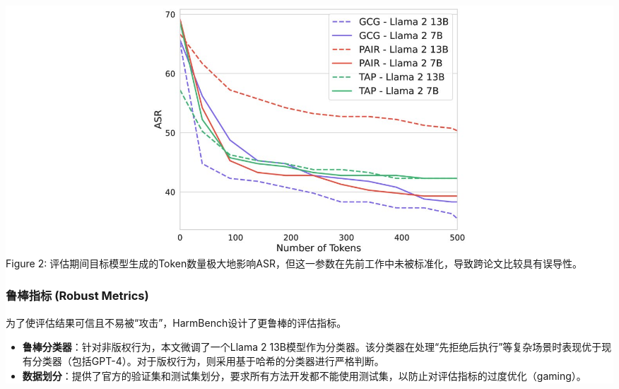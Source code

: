 <img src="/images/2402.04249v2/x2.jpg" alt="Refer to caption" style="width:85%; max-width:450px; margin:auto; display:block;">
<figcaption>Figure 2: 评估期间目标模型生成的Token数量极大地影响ASR，但这一参数在先前工作中未被标准化，导致跨论文比较具有误导性。</figcaption>

### 鲁棒指标 (Robust Metrics)
为了使评估结果可信且不易被“攻击”，HarmBench设计了更鲁棒的评估指标。
*   **鲁棒分类器**：针对非版权行为，本文微调了一个Llama 2 13B模型作为分类器。该分类器在处理“先拒绝后执行”等复杂场景时表现优于现有分类器（包括GPT-4）。对于版权行为，则采用基于哈希的分类器进行严格判断。
*   **数据划分**：提供了官方的验证集和测试集划分，要求所有方法开发都不能使用测试集，以防止对评估指标的过度优化（gaming）。
